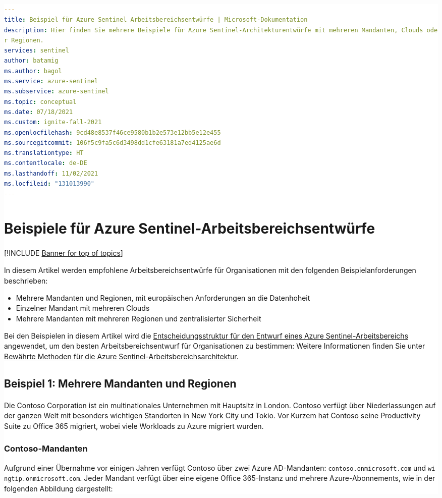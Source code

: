 ```yaml
---
title: Beispiel für Azure Sentinel Arbeitsbereichsentwürfe | Microsoft-Dokumentation
description: Hier finden Sie mehrere Beispiele für Azure Sentinel-Architekturentwürfe mit mehreren Mandanten, Clouds oder Regionen.
services: sentinel
author: batamig
ms.author: bagol
ms.service: azure-sentinel
ms.subservice: azure-sentinel
ms.topic: conceptual
ms.date: 07/18/2021
ms.custom: ignite-fall-2021
ms.openlocfilehash: 9cd48e8537f46ce9580b1b2e573e12bb5e12e455
ms.sourcegitcommit: 106f5c9fa5c6d3498dd1cfe63181a7ed4125ae6d
ms.translationtype: HT
ms.contentlocale: de-DE
ms.lasthandoff: 11/02/2021
ms.locfileid: "131013990"
---
```

# <a name="azure-sentinel-sample-workspace-designs"></a>Beispiele für Azure Sentinel-Arbeitsbereichsentwürfe

[!INCLUDE [Banner for top of topics](./includes/banner.md)]

In diesem Artikel werden empfohlene Arbeitsbereichsentwürfe für Organisationen mit den folgenden Beispielanforderungen beschrieben:

- Mehrere Mandanten und Regionen, mit europäischen Anforderungen an die Datenhoheit
- Einzelner Mandant mit mehreren Clouds
- Mehrere Mandanten mit mehreren Regionen und zentralisierter Sicherheit

Bei den Beispielen in diesem Artikel wird die [Entscheidungsstruktur für den Entwurf eines Azure Sentinel-Arbeitsbereichs](design-your-workspace-architecture.md) angewendet, um den besten Arbeitsbereichsentwurf für Organisationen zu bestimmen: Weitere Informationen finden Sie unter [Bewährte Methoden für die Azure Sentinel-Arbeitsbereichsarchitektur](best-practices-workspace-architecture.md).

## <a name="sample-1-multiple-tenants-and-regions"></a>Beispiel 1: Mehrere Mandanten und Regionen

Die Contoso Corporation ist ein multinationales Unternehmen mit Hauptsitz in London. Contoso verfügt über Niederlassungen auf der ganzen Welt mit besonders wichtigen Standorten in New York City und Tokio. Vor Kurzem hat Contoso seine Productivity Suite zu Office 365 migriert, wobei viele Workloads zu Azure migriert wurden.

### <a name="contoso-tenants"></a>Contoso-Mandanten

Aufgrund einer Übernahme vor einigen Jahren verfügt Contoso über zwei Azure AD-Mandanten: `contoso.onmicrosoft.com` und `wingtip.onmicrosoft.com`. Jeder Mandant verfügt über eine eigene Office 365-Instanz und mehrere Azure-Abonnements, wie in der folgenden Abbildung dargestellt:
